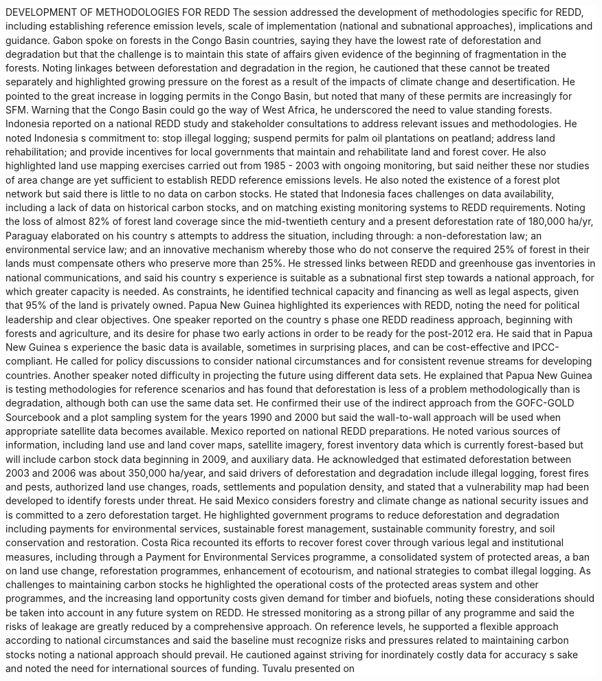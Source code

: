 DEVELOPMENT OF METHODOLOGIES FOR REDD The session addressed the development of methodologies specific for REDD, including establishing reference emission levels, scale of implementation (national and subnational approaches), implications and guidance. Gabon spoke on forests in the Congo Basin countries, saying they have the lowest rate of deforestation and degradation but that the challenge is to maintain this state of affairs given evidence of the beginning of fragmentation in the forests. Noting linkages between deforestation and degradation in the region, he cautioned that these cannot be treated separately and highlighted growing pressure on the forest as a result of the impacts of climate change and desertification. He pointed to the great increase in logging permits in the Congo Basin, but noted that many of these permits are increasingly for SFM. Warning that the Congo Basin could go the way of West Africa, he underscored the need to value standing forests. Indonesia reported on a national REDD study and stakeholder consultations to address relevant issues and methodologies. He noted Indonesia s commitment to: stop illegal logging; suspend permits for palm oil plantations on peatland; address land rehabilitation; and provide incentives for local governments that maintain and rehabilitate land and forest cover. He also highlighted land use mapping exercises carried out from 1985 - 2003 with ongoing monitoring, but said neither these nor studies of area change are yet sufficient to establish REDD reference emissions levels. He also noted the existence of a forest plot network but said there is little to no data on carbon stocks. He stated that Indonesia faces challenges on data availability, including a lack of data on historical carbon stocks, and on matching existing monitoring systems to REDD requirements. Noting the loss of almost 82% of forest land coverage since the mid-twentieth century and a present deforestation rate of 180,000 ha/yr, Paraguay elaborated on his country s attempts to address the situation, including through: a non-deforestation law; an environmental service law; and an innovative mechanism whereby those who do not conserve the required 25% of forest in their lands must compensate others who preserve more than 25%. He stressed links between REDD and greenhouse gas inventories in national communications, and said his country s experience is suitable as a subnational first step towards a national approach, for which greater capacity is needed. As constraints, he identified technical capacity and financing as well as legal aspects, given that 95% of the land is privately owned. Papua New Guinea highlighted its experiences with REDD, noting the need for political leadership and clear objectives. One speaker reported on the country s phase one REDD readiness approach, beginning with forests and agriculture, and its desire for phase two early actions in order to be ready for the post-2012 era. He said that in Papua New Guinea s experience the basic data is available, sometimes in surprising places, and can be cost-effective and IPCC-compliant. He called for policy discussions to consider national circumstances and for consistent revenue streams for developing countries. Another speaker noted difficulty in projecting the future using different data sets. He explained that Papua New Guinea is testing methodologies for reference scenarios and has found that deforestation is less of a problem methodologically than is degradation, although both can use the same data set. He confirmed their use of the indirect approach from the GOFC-GOLD Sourcebook and a plot sampling system for the years 1990 and 2000 but said the wall-to-wall approach will be used when appropriate satellite data becomes available. Mexico reported on national REDD preparations. He noted various sources of information, including land use and land cover maps, satellite imagery, forest inventory data which is currently forest-based but will include carbon stock data beginning in 2009, and auxiliary data. He acknowledged that estimated deforestation between 2003 and 2006 was about 350,000 ha/year, and said drivers of deforestation and degradation include illegal logging, forest fires and pests, authorized land use changes, roads, settlements and population density, and stated that a vulnerability map had been developed to identify forests under threat. He said Mexico considers forestry and climate change as national security issues and is committed to a zero deforestation target. He highlighted government programs to reduce deforestation and degradation including payments for environmental services, sustainable forest management, sustainable community forestry, and soil conservation and restoration. Costa Rica recounted its efforts to recover forest cover through various legal and institutional measures, including through a Payment for Environmental Services programme, a consolidated system of protected areas, a ban on land use change, reforestation programmes, enhancement of ecotourism, and national strategies to combat illegal logging. As challenges to maintaining carbon stocks he highlighted the operational costs of the protected areas system and other programmes, and the increasing land opportunity costs given demand for timber and biofuels, noting these considerations should be taken into account in any future system on REDD. He stressed monitoring as a strong pillar of any programme and said the risks of leakage are greatly reduced by a comprehensive approach. On reference levels, he supported a flexible approach according to national circumstances and said the baseline must recognize risks and pressures related to maintaining carbon stocks noting a national approach should prevail. He cautioned against striving for inordinately costly data for accuracy s sake and noted the need for international sources of funding. Tuvalu presented on